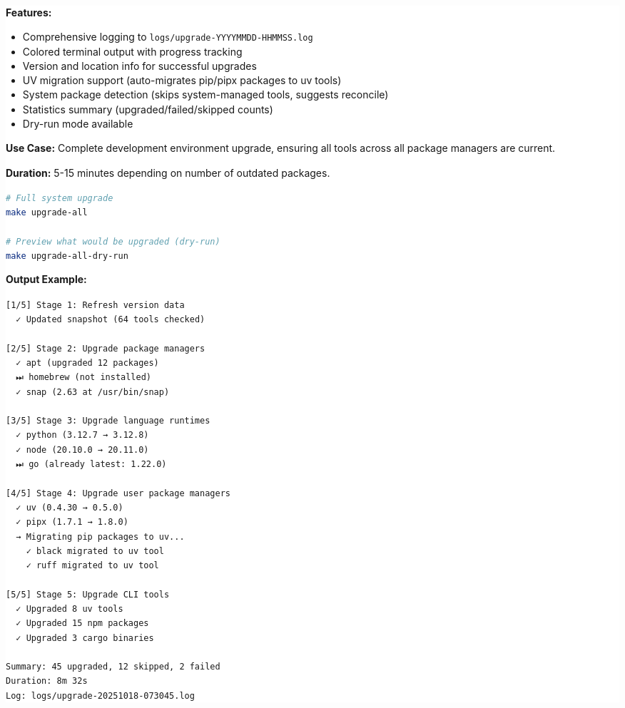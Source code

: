 **Features:**
- Comprehensive logging to `logs/upgrade-YYYYMMDD-HHMMSS.log`
- Colored terminal output with progress tracking
- Version and location info for successful upgrades
- UV migration support (auto-migrates pip/pipx packages to uv tools)
- System package detection (skips system-managed tools, suggests reconcile)
- Statistics summary (upgraded/failed/skipped counts)
- Dry-run mode available

**Use Case:** Complete development environment upgrade, ensuring all tools across all package managers are current.

**Duration:** 5-15 minutes depending on number of outdated packages.

```bash
# Full system upgrade
make upgrade-all

# Preview what would be upgraded (dry-run)
make upgrade-all-dry-run
```

**Output Example:**
```
[1/5] Stage 1: Refresh version data
  ✓ Updated snapshot (64 tools checked)

[2/5] Stage 2: Upgrade package managers
  ✓ apt (upgraded 12 packages)
  ⏭ homebrew (not installed)
  ✓ snap (2.63 at /usr/bin/snap)

[3/5] Stage 3: Upgrade language runtimes
  ✓ python (3.12.7 → 3.12.8)
  ✓ node (20.10.0 → 20.11.0)
  ⏭ go (already latest: 1.22.0)

[4/5] Stage 4: Upgrade user package managers
  ✓ uv (0.4.30 → 0.5.0)
  ✓ pipx (1.7.1 → 1.8.0)
  → Migrating pip packages to uv...
    ✓ black migrated to uv tool
    ✓ ruff migrated to uv tool

[5/5] Stage 5: Upgrade CLI tools
  ✓ Upgraded 8 uv tools
  ✓ Upgraded 15 npm packages
  ✓ Upgraded 3 cargo binaries

Summary: 45 upgraded, 12 skipped, 2 failed
Duration: 8m 32s
Log: logs/upgrade-20251018-073045.log
```
